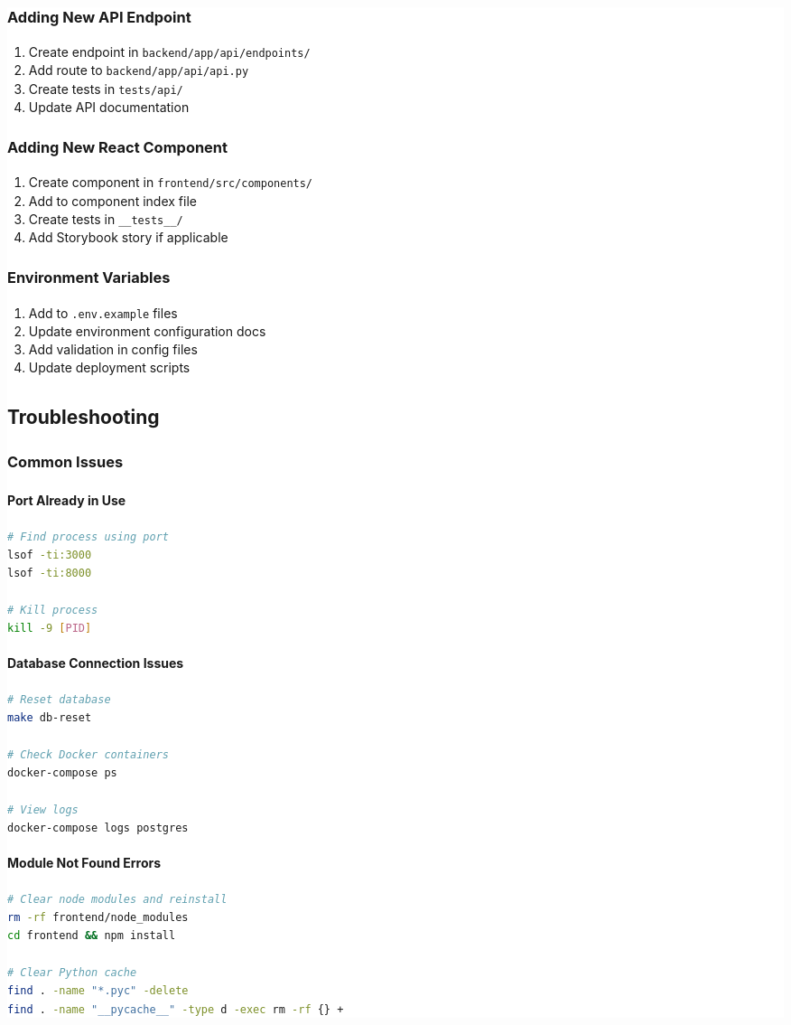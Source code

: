 ### Adding New API Endpoint
1. Create endpoint in `backend/app/api/endpoints/`
2. Add route to `backend/app/api/api.py`
3. Create tests in `tests/api/`
4. Update API documentation

### Adding New React Component
1. Create component in `frontend/src/components/`
2. Add to component index file
3. Create tests in `__tests__/`
4. Add Storybook story if applicable

### Environment Variables
1. Add to `.env.example` files
2. Update environment configuration docs
3. Add validation in config files
4. Update deployment scripts

## Troubleshooting

### Common Issues

#### Port Already in Use
```bash
# Find process using port
lsof -ti:3000
lsof -ti:8000

# Kill process
kill -9 [PID]
```

#### Database Connection Issues
```bash
# Reset database
make db-reset

# Check Docker containers
docker-compose ps

# View logs
docker-compose logs postgres
```

#### Module Not Found Errors
```bash
# Clear node modules and reinstall
rm -rf frontend/node_modules
cd frontend && npm install

# Clear Python cache
find . -name "*.pyc" -delete
find . -name "__pycache__" -type d -exec rm -rf {} +
```

